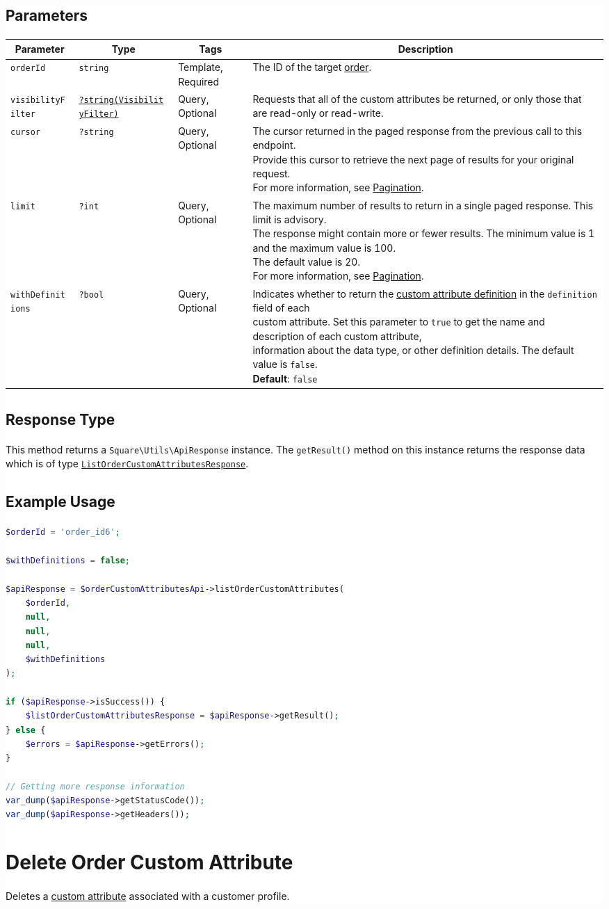 ## Parameters

| Parameter | Type | Tags | Description |
|  --- | --- | --- | --- |
| `orderId` | `string` | Template, Required | The ID of the target [order](entity:Order). |
| `visibilityFilter` | [`?string(VisibilityFilter)`](../../doc/models/visibility-filter.md) | Query, Optional | Requests that all of the custom attributes be returned, or only those that are read-only or read-write. |
| `cursor` | `?string` | Query, Optional | The cursor returned in the paged response from the previous call to this endpoint.<br>Provide this cursor to retrieve the next page of results for your original request.<br>For more information, see [Pagination](https://developer.squareup.com/docs/working-with-apis/pagination). |
| `limit` | `?int` | Query, Optional | The maximum number of results to return in a single paged response. This limit is advisory.<br>The response might contain more or fewer results. The minimum value is 1 and the maximum value is 100.<br>The default value is 20.<br>For more information, see [Pagination](https://developer.squareup.com/docs/working-with-apis/pagination). |
| `withDefinitions` | `?bool` | Query, Optional | Indicates whether to return the [custom attribute definition](entity:CustomAttributeDefinition) in the `definition` field of each<br>custom attribute. Set this parameter to `true` to get the name and description of each custom attribute,<br>information about the data type, or other definition details. The default value is `false`.<br>**Default**: `false` |

## Response Type

This method returns a `Square\Utils\ApiResponse` instance. The `getResult()` method on this instance returns the response data which is of type [`ListOrderCustomAttributesResponse`](../../doc/models/list-order-custom-attributes-response.md).

## Example Usage

```php
$orderId = 'order_id6';

$withDefinitions = false;

$apiResponse = $orderCustomAttributesApi->listOrderCustomAttributes(
    $orderId,
    null,
    null,
    null,
    $withDefinitions
);

if ($apiResponse->isSuccess()) {
    $listOrderCustomAttributesResponse = $apiResponse->getResult();
} else {
    $errors = $apiResponse->getErrors();
}

// Getting more response information
var_dump($apiResponse->getStatusCode());
var_dump($apiResponse->getHeaders());
```


# Delete Order Custom Attribute

Deletes a [custom attribute](../../doc/models/custom-attribute.md) associated with a customer profile.
